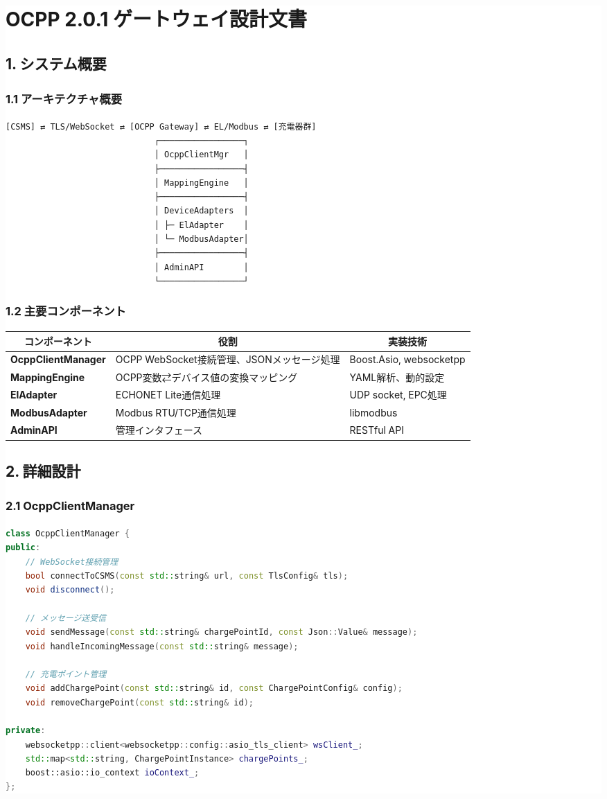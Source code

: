 # OCPP 2.0.1 ゲートウェイ設計文書

## 1. システム概要

### 1.1 アーキテクチャ概要

```
[CSMS] ⇄ TLS/WebSocket ⇄ [OCPP Gateway] ⇄ EL/Modbus ⇄ [充電器群]
                              ┌─────────────────┐
                              │ OcppClientMgr   │
                              ├─────────────────┤
                              │ MappingEngine   │
                              ├─────────────────┤
                              │ DeviceAdapters  │
                              │ ├─ ElAdapter    │
                              │ └─ ModbusAdapter│
                              ├─────────────────┤
                              │ AdminAPI        │
                              └─────────────────┘
```

### 1.2 主要コンポーネント

| コンポーネント | 役割 | 実装技術 |
|-------------|------|----------|
| **OcppClientManager** | OCPP WebSocket接続管理、JSONメッセージ処理 | Boost.Asio, websocketpp |
| **MappingEngine** | OCPP変数⇄デバイス値の変換マッピング | YAML解析、動的設定 |
| **ElAdapter** | ECHONET Lite通信処理 | UDP socket, EPC処理 |
| **ModbusAdapter** | Modbus RTU/TCP通信処理 | libmodbus |
| **AdminAPI** | 管理インタフェース | RESTful API |

## 2. 詳細設計

### 2.1 OcppClientManager

```cpp
class OcppClientManager {
public:
    // WebSocket接続管理
    bool connectToCSMS(const std::string& url, const TlsConfig& tls);
    void disconnect();
    
    // メッセージ送受信
    void sendMessage(const std::string& chargePointId, const Json::Value& message);
    void handleIncomingMessage(const std::string& message);
    
    // 充電ポイント管理
    void addChargePoint(const std::string& id, const ChargePointConfig& config);
    void removeChargePoint(const std::string& id);
    
private:
    websocketpp::client<websocketpp::config::asio_tls_client> wsClient_;
    std::map<std::string, ChargePointInstance> chargePoints_;
    boost::asio::io_context ioContext_;
};
```
